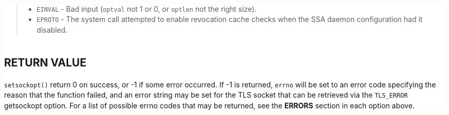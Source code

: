 > - `EINVAL` - Bad input (`optval` not 1 or 0, or `optlen` not the right size). 
> - `EPROTO` - The system call attempted to enable revocation cache checks 
> when the SSA daemon configuration had it disabled. 

#

## RETURN VALUE

`setsockopt()` return 0 on success, or -1 if some error occurred. If -1 is 
returned, `errno` will be set to an error code specifying the reason that
the function failed, and an error string may be set for the TLS socket that 
can be retrieved via the `TLS_ERROR` getsockopt option. For a list of 
possible errno codes that may be returned, see the **ERRORS** section in each 
option above.

